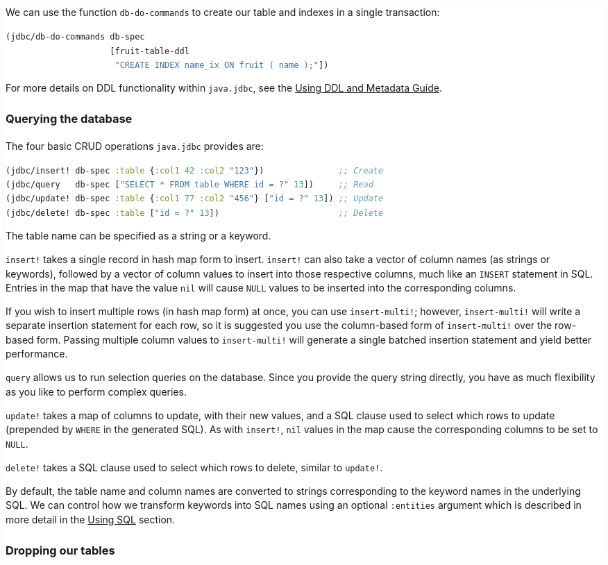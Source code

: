 We can use the function `db-do-commands` to create our table and indexes in a
single transaction:

```clojure
(jdbc/db-do-commands db-spec
                     [fruit-table-ddl
                      "CREATE INDEX name_ix ON fruit ( name );"])
```

For more details on DDL functionality within `java.jdbc`, see the [Using DDL and
Metadata Guide][using-ddl].

### Querying the database

The four basic CRUD operations `java.jdbc` provides are:

```clojure
(jdbc/insert! db-spec :table {:col1 42 :col2 "123"})               ;; Create
(jdbc/query   db-spec ["SELECT * FROM table WHERE id = ?" 13])     ;; Read
(jdbc/update! db-spec :table {:col1 77 :col2 "456"} ["id = ?" 13]) ;; Update
(jdbc/delete! db-spec :table ["id = ?" 13])                        ;; Delete
```

The table name can be specified as a string or a keyword.

`insert!` takes a single record in hash map form to insert. `insert!` can also
take a vector of column names (as strings or keywords), followed by a vector of
column values to insert into those respective columns, much like an `INSERT`
statement in SQL. Entries in the map that have the value `nil` will cause
`NULL` values to be inserted into the corresponding columns.

If you wish to insert multiple rows (in hash map form) at once, you can use
`insert-multi!`; however, `insert-multi!` will write a separate insertion
statement for each row, so it is suggested you use the column-based form of
`insert-multi!` over the row-based form. Passing multiple column values to
`insert-multi!` will generate a single batched insertion statement and yield
better performance.

`query` allows us to run selection queries on the database. Since you provide
the query string directly, you have as much flexibility as you like to perform
complex queries.

`update!` takes a map of columns to update, with their new values, and a SQL
clause used to select which rows to update (prepended by `WHERE` in the
generated SQL). As with `insert!`, `nil` values in the map cause the
corresponding columns to be set to `NULL`.

`delete!` takes a SQL clause used to select which rows to delete, similar to
`update!`.

By default, the table name and column names are converted to strings
corresponding to the keyword names in the underlying SQL. We can control how we
transform keywords into SQL names using an optional `:entities` argument which
is described in more detail in the [Using SQL][using-sql] section.

### Dropping our tables


[github]: https://github.com/clojure/java.jdbc/
[mailing-list]: https://groups.google.com/forum/#!forum/clojure-java-jdbc
[reference]: http://clojure.github.io/java.jdbc/
[korma]: http://sqlkorma.com
[overview]: home
[using-sql]: using_sql
[using-ddl]: using_ddl
[reusing-connections]: reusing_connections